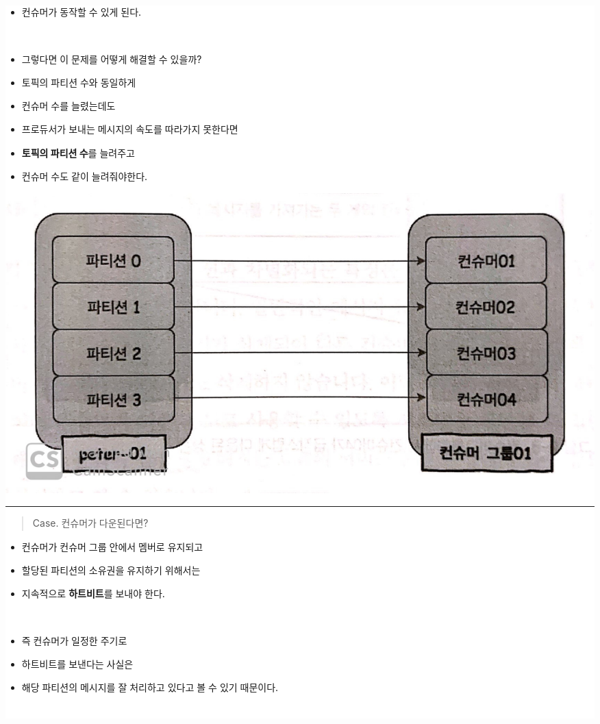 * 컨슈머가 동작할 수 있게 된다.

<br>

* 그렇다면 이 문제를 어떻게 해결할 수 있을까?

* 토픽의 파티션 수와 동일하게

* 컨슈머 수를 늘렸는데도

* 프로듀서가 보내는 메시지의 속도를 따라가지 못한다면

* **토픽의 파티션 수**를 늘려주고

* 컨슈머 수도 같이 늘려줘야한다.

![](/assets/img/kafka/Kafka-Consumer-Group_4.png)

---

> Case. 컨슈머가 다운된다면?

* 컨슈머가 컨슈머 그룹 안에서 멤버로 유지되고

* 할당된 파티션의 소유권을 유지하기 위해서는

* 지속적으로 **하트비트**를 보내야 한다.

<br>

* 즉 컨슈머가 일정한 주기로 

* 하트비트를 보낸다는 사실은

* 해당 파티션의 메시지를 잘 처리하고 있다고 볼 수 있기 때문이다.

<br>
